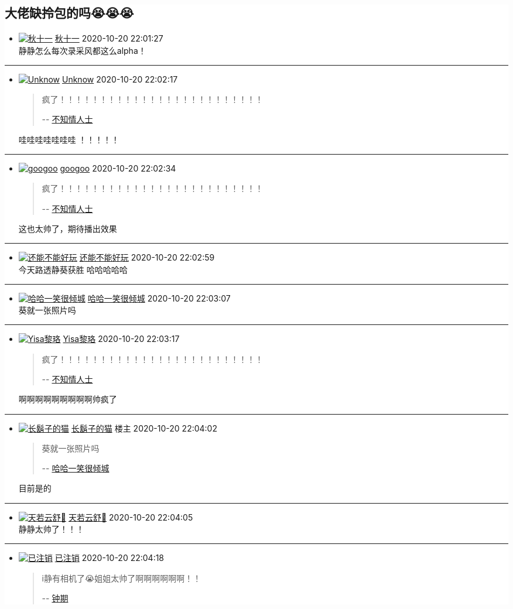   大佬缺拎包的吗😭😭😭  
---
* [![秋十一](https://img2.doubanio.com/icon/u193301699-3.jpg)](https://www.douban.com/people/193301699/)    [秋十一](https://www.douban.com/people/193301699/)    2020-10-20 22:01:27  
  静静怎么每次录采风都这么alpha！  
---
* [![Unknow](https://img9.doubanio.com/icon/u219306324-4.jpg)](https://www.douban.com/people/219306324/)    [Unknow](https://www.douban.com/people/219306324/)    2020-10-20 22:02:17  
  >疯了！！！！！！！！！！！！！！！！！！！！！！！！！  
  >
  >-- [不知情人士](https://www.douban.com/people/yiyimemory/)  
  
  哇哇哇哇哇哇哇 ！！！！！  
---
* [![googoo](https://img1.doubanio.com/icon/user_normal.jpg)](https://www.douban.com/people/219694803/)    [googoo](https://www.douban.com/people/219694803/)    2020-10-20 22:02:34  
  >疯了！！！！！！！！！！！！！！！！！！！！！！！！！  
  >
  >-- [不知情人士](https://www.douban.com/people/yiyimemory/)  
  
  这也太帅了，期待播出效果  
---
* [![还能不能好玩](https://img2.doubanio.com/icon/u165680902-3.jpg)](https://www.douban.com/people/165680902/)    [还能不能好玩](https://www.douban.com/people/165680902/)    2020-10-20 22:02:59  
  今天路透静葵获胜   哈哈哈哈哈  
---
* [![哈哈一笑很倾城](https://img3.doubanio.com/icon/u216393843-1.jpg)](https://www.douban.com/people/216393843/)    [哈哈一笑很倾城](https://www.douban.com/people/216393843/)    2020-10-20 22:03:07  
  葵就一张照片吗  
---
* [![Yisa黎珞](https://img3.doubanio.com/icon/u217273308-1.jpg)](https://www.douban.com/people/217273308/)    [Yisa黎珞](https://www.douban.com/people/217273308/)    2020-10-20 22:03:17  
  >疯了！！！！！！！！！！！！！！！！！！！！！！！！！  
  >
  >-- [不知情人士](https://www.douban.com/people/yiyimemory/)  
  
  啊啊啊啊啊啊啊啊啊帅疯了  
---
* [![长鬍子的猫](https://img3.doubanio.com/icon/u123437301-1.jpg)](https://www.douban.com/people/123437301/)    [长鬍子的猫](https://www.douban.com/people/123437301/)    楼主    2020-10-20 22:04:02  
  >葵就一张照片吗  
  >
  >-- [哈哈一笑很倾城](https://www.douban.com/people/216393843/)  
  
  目前是的  
---
* [![天若云舒👻](https://img9.doubanio.com/icon/u1481981-5.jpg)](https://www.douban.com/people/1481981/)    [天若云舒👻](https://www.douban.com/people/1481981/)    2020-10-20 22:04:05  
  静静太帅了！！！  
---
* [![已注销](https://img1.doubanio.com/icon/u187860590-7.jpg)](https://www.douban.com/people/187860590/)    [已注销](https://www.douban.com/people/187860590/)    2020-10-20 22:04:18  
  >i静有相机了😭姐姐太帅了啊啊啊啊啊啊！！  
  >
  >-- [钟期](https://www.douban.com/people/152706879/)  
  